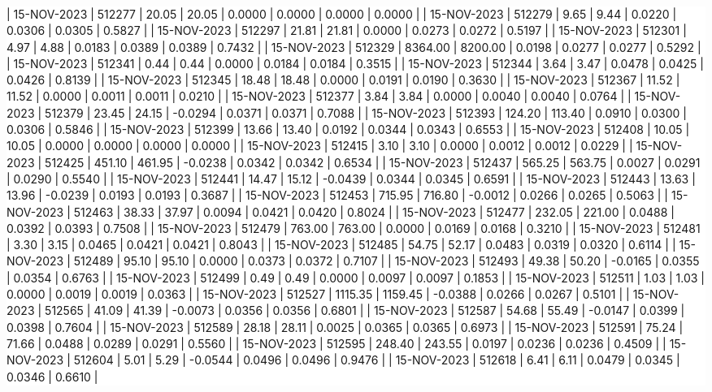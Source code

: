 | 15-NOV-2023 | 512277 | 20.05 | 20.05 | 0.0000 | 0.0000 | 0.0000 | 0.0000 |
| 15-NOV-2023 | 512279 | 9.65 | 9.44 | 0.0220 | 0.0306 | 0.0305 | 0.5827 |
| 15-NOV-2023 | 512297 | 21.81 | 21.81 | 0.0000 | 0.0273 | 0.0272 | 0.5197 |
| 15-NOV-2023 | 512301 | 4.97 | 4.88 | 0.0183 | 0.0389 | 0.0389 | 0.7432 |
| 15-NOV-2023 | 512329 | 8364.00 | 8200.00 | 0.0198 | 0.0277 | 0.0277 | 0.5292 |
| 15-NOV-2023 | 512341 | 0.44 | 0.44 | 0.0000 | 0.0184 | 0.0184 | 0.3515 |
| 15-NOV-2023 | 512344 | 3.64 | 3.47 | 0.0478 | 0.0425 | 0.0426 | 0.8139 |
| 15-NOV-2023 | 512345 | 18.48 | 18.48 | 0.0000 | 0.0191 | 0.0190 | 0.3630 |
| 15-NOV-2023 | 512367 | 11.52 | 11.52 | 0.0000 | 0.0011 | 0.0011 | 0.0210 |
| 15-NOV-2023 | 512377 | 3.84 | 3.84 | 0.0000 | 0.0040 | 0.0040 | 0.0764 |
| 15-NOV-2023 | 512379 | 23.45 | 24.15 | -0.0294 | 0.0371 | 0.0371 | 0.7088 |
| 15-NOV-2023 | 512393 | 124.20 | 113.40 | 0.0910 | 0.0300 | 0.0306 | 0.5846 |
| 15-NOV-2023 | 512399 | 13.66 | 13.40 | 0.0192 | 0.0344 | 0.0343 | 0.6553 |
| 15-NOV-2023 | 512408 | 10.05 | 10.05 | 0.0000 | 0.0000 | 0.0000 | 0.0000 |
| 15-NOV-2023 | 512415 | 3.10 | 3.10 | 0.0000 | 0.0012 | 0.0012 | 0.0229 |
| 15-NOV-2023 | 512425 | 451.10 | 461.95 | -0.0238 | 0.0342 | 0.0342 | 0.6534 |
| 15-NOV-2023 | 512437 | 565.25 | 563.75 | 0.0027 | 0.0291 | 0.0290 | 0.5540 |
| 15-NOV-2023 | 512441 | 14.47 | 15.12 | -0.0439 | 0.0344 | 0.0345 | 0.6591 |
| 15-NOV-2023 | 512443 | 13.63 | 13.96 | -0.0239 | 0.0193 | 0.0193 | 0.3687 |
| 15-NOV-2023 | 512453 | 715.95 | 716.80 | -0.0012 | 0.0266 | 0.0265 | 0.5063 |
| 15-NOV-2023 | 512463 | 38.33 | 37.97 | 0.0094 | 0.0421 | 0.0420 | 0.8024 |
| 15-NOV-2023 | 512477 | 232.05 | 221.00 | 0.0488 | 0.0392 | 0.0393 | 0.7508 |
| 15-NOV-2023 | 512479 | 763.00 | 763.00 | 0.0000 | 0.0169 | 0.0168 | 0.3210 |
| 15-NOV-2023 | 512481 | 3.30 | 3.15 | 0.0465 | 0.0421 | 0.0421 | 0.8043 |
| 15-NOV-2023 | 512485 | 54.75 | 52.17 | 0.0483 | 0.0319 | 0.0320 | 0.6114 |
| 15-NOV-2023 | 512489 | 95.10 | 95.10 | 0.0000 | 0.0373 | 0.0372 | 0.7107 |
| 15-NOV-2023 | 512493 | 49.38 | 50.20 | -0.0165 | 0.0355 | 0.0354 | 0.6763 |
| 15-NOV-2023 | 512499 | 0.49 | 0.49 | 0.0000 | 0.0097 | 0.0097 | 0.1853 |
| 15-NOV-2023 | 512511 | 1.03 | 1.03 | 0.0000 | 0.0019 | 0.0019 | 0.0363 |
| 15-NOV-2023 | 512527 | 1115.35 | 1159.45 | -0.0388 | 0.0266 | 0.0267 | 0.5101 |
| 15-NOV-2023 | 512565 | 41.09 | 41.39 | -0.0073 | 0.0356 | 0.0356 | 0.6801 |
| 15-NOV-2023 | 512587 | 54.68 | 55.49 | -0.0147 | 0.0399 | 0.0398 | 0.7604 |
| 15-NOV-2023 | 512589 | 28.18 | 28.11 | 0.0025 | 0.0365 | 0.0365 | 0.6973 |
| 15-NOV-2023 | 512591 | 75.24 | 71.66 | 0.0488 | 0.0289 | 0.0291 | 0.5560 |
| 15-NOV-2023 | 512595 | 248.40 | 243.55 | 0.0197 | 0.0236 | 0.0236 | 0.4509 |
| 15-NOV-2023 | 512604 | 5.01 | 5.29 | -0.0544 | 0.0496 | 0.0496 | 0.9476 |
| 15-NOV-2023 | 512618 | 6.41 | 6.11 | 0.0479 | 0.0345 | 0.0346 | 0.6610 |